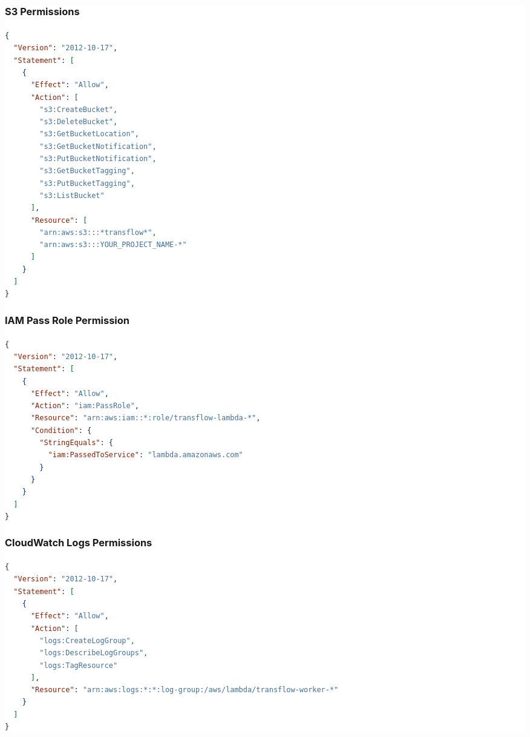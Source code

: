### S3 Permissions

```json
{
  "Version": "2012-10-17",
  "Statement": [
    {
      "Effect": "Allow",
      "Action": [
        "s3:CreateBucket",
        "s3:DeleteBucket",
        "s3:GetBucketLocation",
        "s3:GetBucketNotification",
        "s3:PutBucketNotification",
        "s3:GetBucketTagging",
        "s3:PutBucketTagging",
        "s3:ListBucket"
      ],
      "Resource": [
        "arn:aws:s3:::*transflow*",
        "arn:aws:s3:::YOUR_PROJECT_NAME-*"
      ]
    }
  ]
}
```

### IAM Pass Role Permission

```json
{
  "Version": "2012-10-17",
  "Statement": [
    {
      "Effect": "Allow",
      "Action": "iam:PassRole",
      "Resource": "arn:aws:iam::*:role/transflow-lambda-*",
      "Condition": {
        "StringEquals": {
          "iam:PassedToService": "lambda.amazonaws.com"
        }
      }
    }
  ]
}
```

### CloudWatch Logs Permissions

```json
{
  "Version": "2012-10-17",
  "Statement": [
    {
      "Effect": "Allow",
      "Action": [
        "logs:CreateLogGroup",
        "logs:DescribeLogGroups",
        "logs:TagResource"
      ],
      "Resource": "arn:aws:logs:*:*:log-group:/aws/lambda/transflow-worker-*"
    }
  ]
}
```